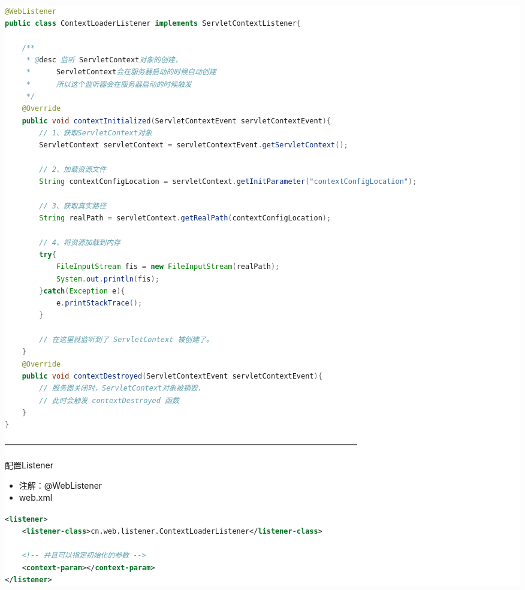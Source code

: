 ```java
@WebListener
public class ContextLoaderListener implements ServletContextListener{

    /**
     * @desc 监听 ServletContext对象的创建，
     *      ServletContext会在服务器启动的时候自动创建
     *      所以这个监听器会在服务器启动的时候触发
     */
    @Override
    public void contextInitialized(ServletContextEvent servletContextEvent){
        // 1、获取ServletContext对象
        ServletContext servletContext = servletContextEvent.getServletContext();

        // 2、加载资源文件
        String contextConfigLocation = servletContext.getInitParameter("contextConfigLocation");

        // 3、获取真实路径
        String realPath = servletContext.getRealPath(contextConfigLocation);

        // 4、将资源加载到内存
        try{
            FileInputStream fis = new FileInputStream(realPath);
            System.out.println(fis);
        }catch(Exception e){
            e.printStackTrace();
        }

        // 在这里就监听到了 ServletContext 被创建了。
    }
    @Override
    public void contextDestroyed(ServletContextEvent servletContextEvent){
        // 服务器关闭时，ServletContext对象被销毁，
        // 此时会触发 contextDestroyed 函数
    }
}
```

——————————————————————————————————————————      

配置Listener
- 注解：@WebListener
- web.xml
```xml
<listener>
    <listener-class>cn.web.listener.ContextLoaderListener</listener-class>
    
    <!-- 并且可以指定初始化的参数 -->
    <context-param></context-param>
</listener>
```